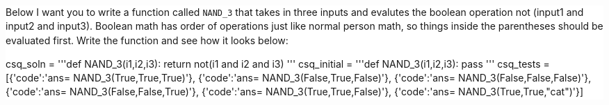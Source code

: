Below I want you to write a function called `NAND_3` that takes in three inputs and evalutes the boolean operation not (input1 and input2 and input3).  Boolean math has order of operations just like normal person math, so things inside the parentheses should be evaluated first.  Write the function and see how it looks below:

<question pythoncode>
csq_soln = '''def NAND_3(i1,i2,i3):
    return not(i1 and i2 and i3)
'''
csq_initial = '''def NAND_3(i1,i2,i3):
    pass
'''
csq_tests = [{'code':'ans= NAND_3(True,True,True)'},
{'code':'ans= NAND_3(False,True,False)'},
{'code':'ans= NAND_3(False,False,False)'},
{'code':'ans= NAND_3(False,False,True)'},
{'code':'ans= NAND_3(True,True,False)'},
{'code':'ans= NAND_3(True,True,"cat")'}]

</question> 

